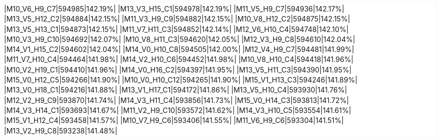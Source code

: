 |M10_V6_H9_C7|594985|142.19%|
|M13_V3_H15_C1|594978|142.19%|
|M11_V5_H9_C7|594936|142.17%|
|M13_V5_H12_C2|594884|142.15%|
|M11_V3_H9_C9|594882|142.15%|
|M10_V8_H12_C2|594875|142.15%|
|M13_V5_H13_C1|594873|142.15%|
|M11_V7_H11_C3|594852|142.14%|
|M12_V6_H10_C4|594748|142.10%|
|M10_V3_H9_C10|594692|142.07%|
|M10_V8_H11_C3|594620|142.05%|
|M12_V3_H9_C8|594610|142.04%|
|M14_V1_H15_C2|594602|142.04%|
|M14_V0_H10_C8|594505|142.00%|
|M12_V4_H9_C7|594481|141.99%|
|M11_V7_H10_C4|594464|141.98%|
|M14_V2_H10_C6|594452|141.98%|
|M10_V8_H10_C4|594418|141.96%|
|M10_V2_H19_C1|594410|141.96%|
|M14_V0_H16_C2|594397|141.95%|
|M13_V5_H11_C3|594390|141.95%|
|M15_V0_H12_C5|594266|141.90%|
|M10_V0_H10_C12|594265|141.90%|
|M15_V1_H13_C3|594246|141.89%|
|M13_V0_H18_C1|594216|141.88%|
|M13_V1_H17_C1|594172|141.86%|
|M13_V5_H10_C4|593930|141.76%|
|M12_V2_H9_C9|593870|141.74%|
|M14_V3_H11_C4|593856|141.73%|
|M15_V0_H14_C3|593813|141.72%|
|M14_V3_H14_C1|593693|141.67%|
|M11_V2_H9_C10|593572|141.62%|
|M14_V3_H10_C5|593554|141.61%|
|M15_V1_H12_C4|593458|141.57%|
|M10_V7_H9_C6|593406|141.55%|
|M11_V6_H9_C6|593304|141.51%|
|M13_V2_H9_C8|593238|141.48%|